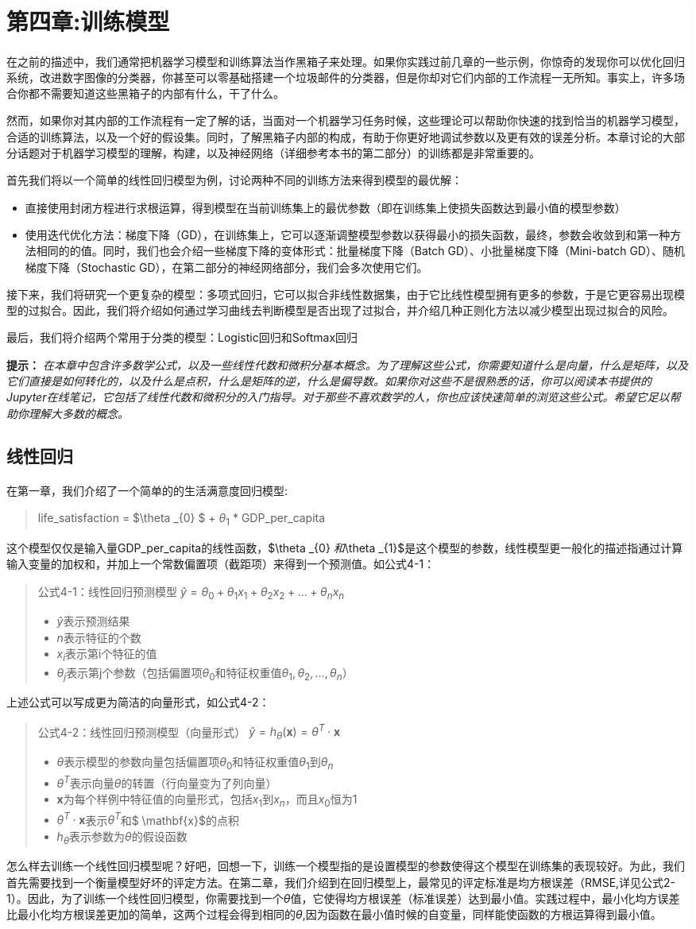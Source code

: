 # 第四章:训练模型

在之前的描述中，我们通常把机器学习模型和训练算法当作黑箱子来处理。如果你实践过前几章的一些示例，你惊奇的发现你可以优化回归系统，改进数字图像的分类器，你甚至可以零基础搭建一个垃圾邮件的分类器，但是你却对它们内部的工作流程一无所知。事实上，许多场合你都不需要知道这些黑箱子的内部有什么，干了什么。

然而，如果你对其内部的工作流程有一定了解的话，当面对一个机器学习任务时候，这些理论可以帮助你快速的找到恰当的机器学习模型，合适的训练算法，以及一个好的假设集。同时，了解黑箱子内部的构成，有助于你更好地调试参数以及更有效的误差分析。本章讨论的大部分话题对于机器学习模型的理解，构建，以及神经网络（详细参考本书的第二部分）的训练都是非常重要的。

首先我们将以一个简单的线性回归模型为例，讨论两种不同的训练方法来得到模型的最优解：

+ 直接使用封闭方程进行求根运算，得到模型在当前训练集上的最优参数（即在训练集上使损失函数达到最小值的模型参数）

+ 使用迭代优化方法：梯度下降（GD），在训练集上，它可以逐渐调整模型参数以获得最小的损失函数，最终，参数会收敛到和第一种方法相同的的值。同时，我们也会介绍一些梯度下降的变体形式：批量梯度下降（Batch GD）、小批量梯度下降（Mini-batch GD）、随机梯度下降（Stochastic GD），在第二部分的神经网络部分，我们会多次使用它们。

接下来，我们将研究一个更复杂的模型：多项式回归，它可以拟合非线性数据集，由于它比线性模型拥有更多的参数，于是它更容易出现模型的过拟合。因此，我们将介绍如何通过学习曲线去判断模型是否出现了过拟合，并介绍几种正则化方法以减少模型出现过拟合的风险。

最后，我们将介绍两个常用于分类的模型：Logistic回归和Softmax回归

**提示：** *在本章中包含许多数学公式，以及一些线性代数和微积分基本概念。为了理解这些公式，你需要知道什么是向量，什么是矩阵，以及它们直接是如何转化的，以及什么是点积，什么是矩阵的逆，什么是偏导数。如果你对这些不是很熟悉的话，你可以阅读本书提供的 Jupyter在线笔记，它包括了线性代数和微积分的入门指导。对于那些不喜欢数学的人，你也应该快速简单的浏览这些公式。希望它足以帮助你理解大多数的概念。*

## 线性回归

在第一章，我们介绍了一个简单的的生活满意度回归模型:

>life_satisfaction = $\theta _{0} $ + $\theta _{1}$ * GDP_per_capita

这个模型仅仅是输入量GDP_per_capita的线性函数，$\theta _{0} $和$\theta _{1}$是这个模型的参数，线性模型更一般化的描述指通过计算输入变量的加权和，并加上一个常数偏置项（截距项）来得到一个预测值。如公式4-1：

> 公式4-1：线性回归预测模型
> $\hat{y} = \theta _{0} + \theta _{1}x _{1}+\theta _{2}x _{2}+\dots+\theta _{n}x _{n}$
>
> + $\hat{y}$表示预测结果
> + $n$表示特征的个数
> + $x _{i}$表示第i个特征的值
> + $\theta_{j}$表示第j个参数（包括偏置项$\theta _{0}$和特征权重值$\theta _{1},\theta _{2},\dots,\theta _{n}$）

上述公式可以写成更为简洁的向量形式，如公式4-2：

> 公式4-2：线性回归预测模型（向量形式）
> $\hat{y} = h _{\theta} (\mathbf{x})= \theta^T  \cdot \mathbf{x}$
>
> + $\theta$表示模型的参数向量包括偏置项$\theta _{0}$和特征权重值$\theta _{1}$到$\theta _{n}$
> + $\theta^T$表示向量$\theta$的转置（行向量变为了列向量）
> + $\mathbf{x}$为每个样例中特征值的向量形式，包括$x _{1}$到$x_{n}$，而且$x_0$恒为1
> + $\theta^T  \cdot \mathbf{x}$表示$\theta^T$和$ \mathbf{x}$的点积
> + $h_{\theta}$表示参数为$\theta$的假设函数

怎么样去训练一个线性回归模型呢？好吧，回想一下，训练一个模型指的是设置模型的参数使得这个模型在训练集的表现较好。为此，我们首先需要找到一个衡量模型好坏的评定方法。在第二章，我们介绍到在回归模型上，最常见的评定标准是均方根误差（RMSE,详见公式2-1）。因此，为了训练一个线性回归模型，你需要找到一个$\theta$值，它使得均方根误差（标准误差）达到最小值。实践过程中，最小化均方误差比最小化均方根误差更加的简单，这两个过程会得到相同的$\theta$,因为函数在最小值时候的自变量，同样能使函数的方根运算得到最小值。
